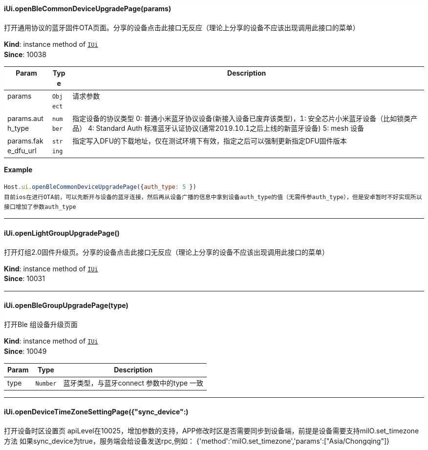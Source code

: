 <a name="module_miot/host/ui..IUi+openBleCommonDeviceUpgradePage"></a>

#### iUi.openBleCommonDeviceUpgradePage(params)
打开通用协议的蓝牙固件OTA页面。分享的设备点击此接口无反应（理论上分享的设备不应该出现调用此接口的菜单）

**Kind**: instance method of [<code>IUi</code>](#module_miot/host/ui..IUi)  
**Since**: 10038  

| Param | Type | Description |
| --- | --- | --- |
| params | <code>Object</code> | 请求参数 |
| params.auth_type | <code>number</code> | 指定设备的协议类型 0: 普通小米蓝牙协议设备(新接入设备已废弃该类型)，1: 安全芯片小米蓝牙设备（比如锁类产品） 4: Standard Auth 标准蓝牙认证协议(通常2019.10.1之后上线的新蓝牙设备) 5: mesh 设备 |
| params.fake_dfu_url | <code>string</code> | 指定写入DFU的下载地址，仅在测试环境下有效，指定之后可以强制更新指定DFU固件版本 |

**Example**  
```js
Host.ui.openBleCommonDeviceUpgradePage({auth_type: 5 })
目前ios在进行OTA前，可以先断开与设备的蓝牙连接，然后再从设备广播的信息中拿到设备auth_type的值（无需传参auth_type），但是安卓暂时不好实现所以接口增加了参数auth_type
```

* * *

<a name="module_miot/host/ui..IUi+openLightGroupUpgradePage"></a>

#### iUi.openLightGroupUpgradePage()
打开灯组2.0固件升级页。分享的设备点击此接口无反应（理论上分享的设备不应该出现调用此接口的菜单）

**Kind**: instance method of [<code>IUi</code>](#module_miot/host/ui..IUi)  
**Since**: 10031  

* * *

<a name="module_miot/host/ui..IUi+openBleGroupUpgradePage"></a>

#### iUi.openBleGroupUpgradePage(type)
打开Ble 组设备升级页面

**Kind**: instance method of [<code>IUi</code>](#module_miot/host/ui..IUi)  
**Since**: 10049  

| Param | Type | Description |
| --- | --- | --- |
| type | <code>Number</code> | 蓝牙类型，与蓝牙connect 参数中的type 一致 |


* * *

<a name="module_miot/host/ui..IUi+openDeviceTimeZoneSettingPage"></a>

#### iUi.openDeviceTimeZoneSettingPage({&quot;sync_device&quot;:)
打开设备时区设置页
apiLevel在10025，增加参数的支持，APP修改时区是否需要同步到设备端，前提是设备需要支持miIO.set_timezone 方法
如果sync_device为true，服务端会给设备发送rpc,例如： {'method':'miIO.set_timezone','params':["Asia/Chongqing"]}
